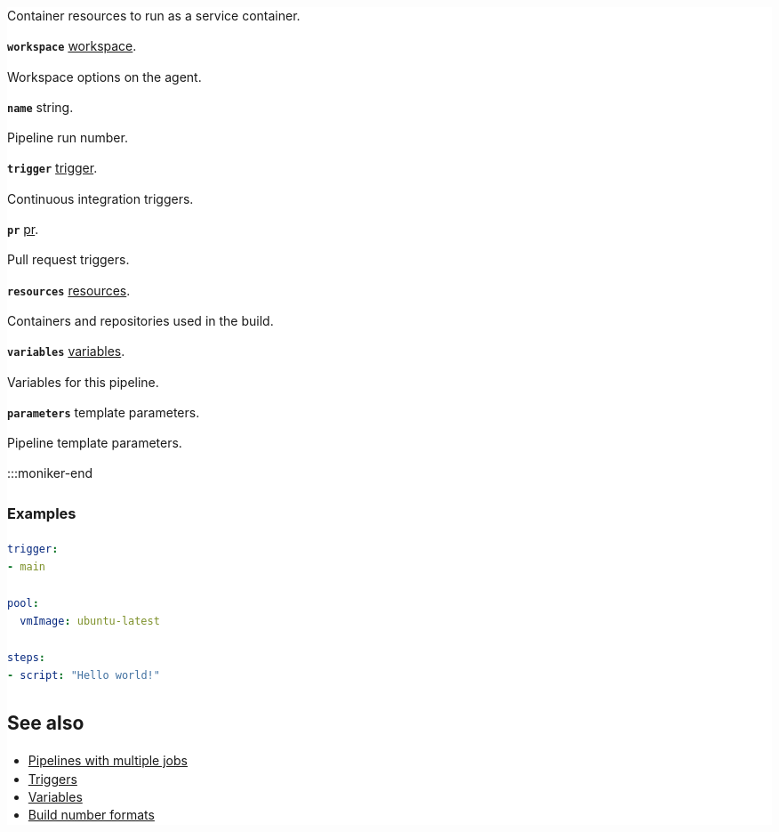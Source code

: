 Container resources to run as a service container.



**`workspace`** [workspace](workspace.md).<br>

Workspace options on the agent.



**`name`** string.<br>

Pipeline run number.



**`trigger`** [trigger](trigger.md).<br>

Continuous integration triggers.



**`pr`** [pr](pr.md).<br>

Pull request triggers.



**`resources`** [resources](resources.md).<br>

Containers and repositories used in the build.



**`variables`** [variables](variables.md).<br>

Variables for this pipeline.



**`parameters`** template parameters.<br>

Pipeline template parameters.




:::moniker-end









### Examples

```yaml
trigger:
- main

pool: 
  vmImage: ubuntu-latest

steps:
- script: "Hello world!"
```







## See also

- [Pipelines with multiple jobs](/azure/devops/pipelines/process/phases)
- [Triggers](/azure/devops/pipelines/build/triggers)
- [Variables](/azure/devops/pipelines/process/variables)
- [Build number formats](/azure/devops/pipelines/process/run-number)


